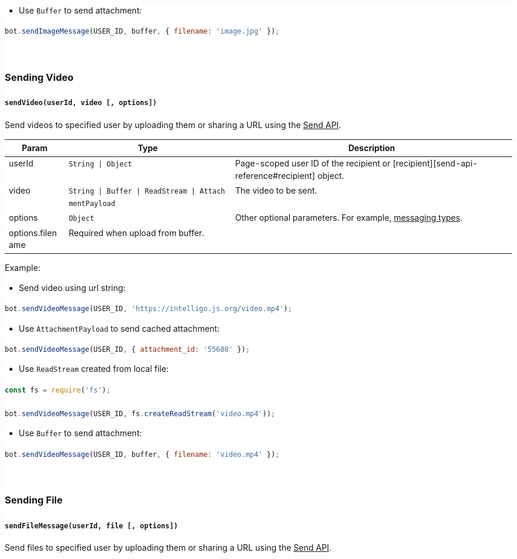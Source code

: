 - Use `Buffer` to send attachment:

```js
bot.sendImageMessage(USER_ID, buffer, { filename: 'image.jpg' });
```

<br />

### Sending Video

#### `sendVideo(userId, video [, options])`

Send videos to specified user by uploading them or sharing a URL using the [Send API](https://developers.facebook.com/docs/messenger-platform/reference/send-api#request).

| Param            | Type                                                                         | Description                                                                                                                                       |
| ---------------- | ---------------------------------------------------------------------------- | ------------------------------------------------------------------------------------------------------------------------------------------------- |
| userId           | <code>String &#124; Object</code>                                            | Page-scoped user ID of the recipient or [recipient][send-api-reference#recipient] object.                                                         |
| video            | <code>String &#124; Buffer &#124; ReadStream &#124; AttachmentPayload</code> | The video to be sent.                                                                                                                             |
| options          | `Object`                                                                     | Other optional parameters. For example, [messaging types](https://developers.facebook.com/docs/messenger-platform/send-messages#messaging_types). |
| options.filename | Required when upload from buffer.                                            |

Example:

- Send video using url string:

```js
bot.sendVideoMessage(USER_ID, 'https://intelligo.js.org/video.mp4');
```

- Use `AttachmentPayload` to send cached attachment:

```js
bot.sendVideoMessage(USER_ID, { attachment_id: '55688' });
```

- Use `ReadStream` created from local file:

```js
const fs = require('fs');

bot.sendVideoMessage(USER_ID, fs.createReadStream('video.mp4'));
```

- Use `Buffer` to send attachment:

```js
bot.sendVideoMessage(USER_ID, buffer, { filename: 'video.mp4' });
```

<br />

### Sending File

#### `sendFileMessage(userId, file [, options])`

Send files to specified user by uploading them or sharing a URL using the [Send API](https://developers.facebook.com/docs/messenger-platform/reference/send-api#request).
